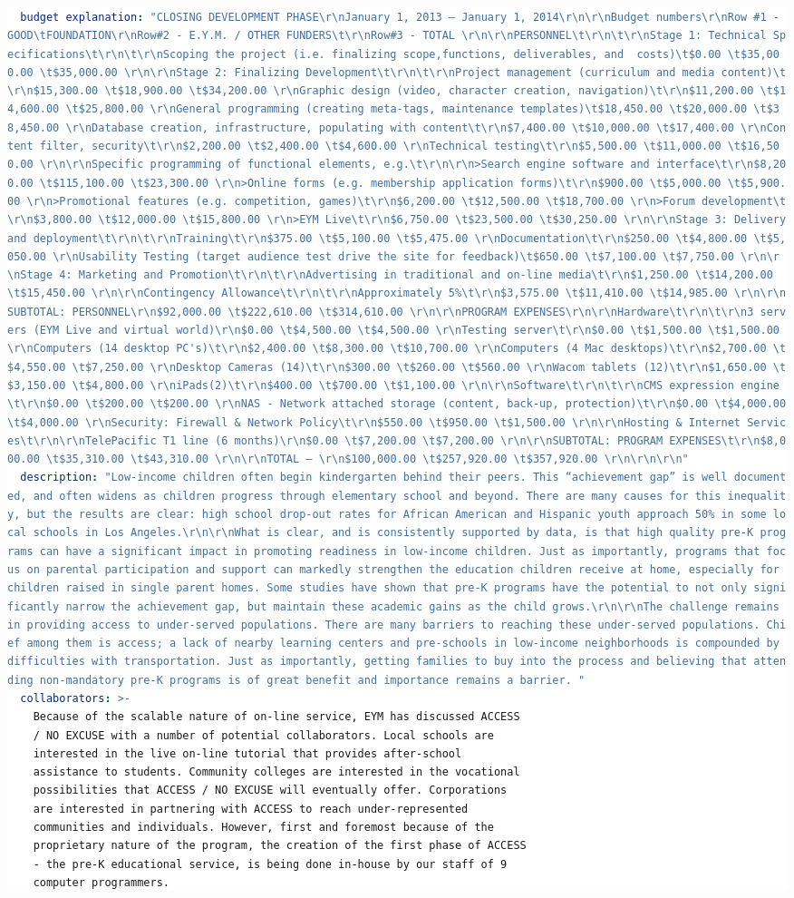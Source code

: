 ```yaml
  budget explanation: "CLOSING DEVELOPMENT PHASE\r\nJanuary 1, 2013 – January 1, 2014\r\n\r\nBudget numbers\r\nRow #1 - GOOD\tFOUNDATION\r\nRow#2 - E.Y.M. / OTHER FUNDERS\t\r\nRow#3 - TOTAL \r\n\r\nPERSONNEL\t\r\n\t\r\nStage 1: Technical Specifications\t\r\n\t\r\nScoping the project (i.e. finalizing scope,functions, deliverables, and  costs)\t$0.00 \t$35,000.00 \t$35,000.00 \r\n\r\nStage 2: Finalizing Development\t\r\n\t\r\nProject management (curriculum and media content)\t\r\n$15,300.00 \t$18,900.00 \t$34,200.00 \r\nGraphic design (video, character creation, navigation)\t\r\n$11,200.00 \t$14,600.00 \t$25,800.00 \r\nGeneral programming (creating meta-tags, maintenance templates)\t$18,450.00 \t$20,000.00 \t$38,450.00 \r\nDatabase creation, infrastructure, populating with content\t\r\n$7,400.00 \t$10,000.00 \t$17,400.00 \r\nContent filter, security\t\r\n$2,200.00 \t$2,400.00 \t$4,600.00 \r\nTechnical testing\t\r\n$5,500.00 \t$11,000.00 \t$16,500.00 \r\n\r\nSpecific programming of functional elements, e.g.\t\r\n\r\n>Search engine software and interface\t\r\n$8,200.00 \t$115,100.00 \t$23,300.00 \r\n>Online forms (e.g. membership application forms)\t\r\n$900.00 \t$5,000.00 \t$5,900.00 \r\n>Promotional features (e.g. competition, games)\t\r\n$6,200.00 \t$12,500.00 \t$18,700.00 \r\n>Forum development\t\r\n$3,800.00 \t$12,000.00 \t$15,800.00 \r\n>EYM Live\t\r\n$6,750.00 \t$23,500.00 \t$30,250.00 \r\n\r\nStage 3: Delivery and deployment\t\r\n\t\r\nTraining\t\r\n$375.00 \t$5,100.00 \t$5,475.00 \r\nDocumentation\t\r\n$250.00 \t$4,800.00 \t$5,050.00 \r\nUsability Testing (target audience test drive the site for feedback)\t$650.00 \t$7,100.00 \t$7,750.00 \r\n\r\nStage 4: Marketing and Promotion\t\r\n\t\r\nAdvertising in traditional and on-line media\t\r\n$1,250.00 \t$14,200.00 \t$15,450.00 \r\n\r\nContingency Allowance\t\r\n\t\r\nApproximately 5%\t\r\n$3,575.00 \t$11,410.00 \t$14,985.00 \r\n\r\nSUBTOTAL: PERSONNEL\r\n$92,000.00 \t$222,610.00 \t$314,610.00 \r\n\r\nPROGRAM EXPENSES\r\n\r\nHardware\t\r\n\t\r\n3 servers (EYM Live and virtual world)\r\n$0.00 \t$4,500.00 \t$4,500.00 \r\nTesting server\t\r\n$0.00 \t$1,500.00 \t$1,500.00 \r\nComputers (14 desktop PC's)\t\r\n$2,400.00 \t$8,300.00 \t$10,700.00 \r\nComputers (4 Mac desktops)\t\r\n$2,700.00 \t$4,550.00 \t$7,250.00 \r\nDesktop Cameras (14)\t\r\n$300.00 \t$260.00 \t$560.00 \r\nWacom tablets (12)\t\r\n$1,650.00 \t$3,150.00 \t$4,800.00 \r\niPads(2)\t\r\n$400.00 \t$700.00 \t$1,100.00 \r\n\r\nSoftware\t\r\n\t\r\nCMS expression engine\t\r\n$0.00 \t$200.00 \t$200.00 \r\nNAS - Network attached storage (content, back-up, protection)\t\r\n$0.00 \t$4,000.00 \t$4,000.00 \r\nSecurity: Firewall & Network Policy\t\r\n$550.00 \t$950.00 \t$1,500.00 \r\n\r\nHosting & Internet Services\t\r\n\r\nTelePacific T1 line (6 months)\r\n$0.00 \t$7,200.00 \t$7,200.00 \r\n\r\nSUBTOTAL: PROGRAM EXPENSES\t\r\n$8,000.00 \t$35,310.00 \t$43,310.00 \r\n\r\nTOTAL – \r\n$100,000.00 \t$257,920.00 \t$357,920.00 \r\n\r\n\r\n"
  description: "Low-income children often begin kindergarten behind their peers. This “achievement gap” is well documented, and often widens as children progress through elementary school and beyond. There are many causes for this inequality, but the results are clear: high school drop-out rates for African American and Hispanic youth approach 50% in some local schools in Los Angeles.\r\n\r\nWhat is clear, and is consistently supported by data, is that high quality pre-K programs can have a significant impact in promoting readiness in low-income children. Just as importantly, programs that focus on parental participation and support can markedly strengthen the education children receive at home, especially for children raised in single parent homes. Some studies have shown that pre-K programs have the potential to not only significantly narrow the achievement gap, but maintain these academic gains as the child grows.\r\n\r\nThe challenge remains in providing access to under-served populations. There are many barriers to reaching these under-served populations. Chief among them is access; a lack of nearby learning centers and pre-schools in low-income neighborhoods is compounded by difficulties with transportation. Just as importantly, getting families to buy into the process and believing that attending non-mandatory pre-K programs is of great benefit and importance remains a barrier. "
  collaborators: >-
    Because of the scalable nature of on-line service, EYM has discussed ACCESS
    / NO EXCUSE with a number of potential collaborators. Local schools are
    interested in the live on-line tutorial that provides after-school
    assistance to students. Community colleges are interested in the vocational
    possibilities that ACCESS / NO EXCUSE will eventually offer. Corporations
    are interested in partnering with ACCESS to reach under-represented
    communities and individuals. However, first and foremost because of the
    proprietary nature of the program, the creation of the first phase of ACCESS
    - the pre-K educational service, is being done in-house by our staff of 9
    computer programmers. 
```
